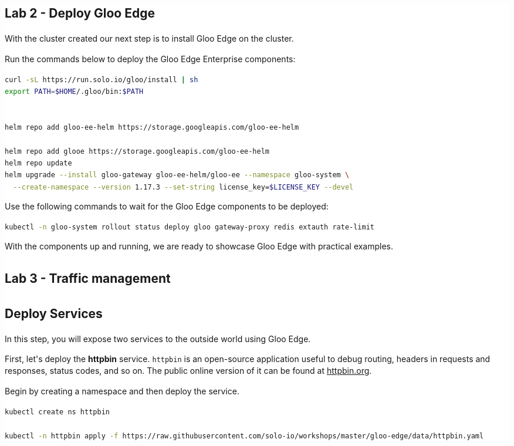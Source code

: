 


## Lab 2 - Deploy Gloo Edge <a name="lab-2---deploy-gloo-edge-"></a>

With the cluster created our next step is to install Gloo Edge on the cluster. 





Run the commands below to deploy the Gloo Edge Enterprise components:



```bash
curl -sL https://run.solo.io/gloo/install | sh
export PATH=$HOME/.gloo/bin:$PATH


helm repo add gloo-ee-helm https://storage.googleapis.com/gloo-ee-helm

helm repo add glooe https://storage.googleapis.com/gloo-ee-helm
helm repo update
helm upgrade --install gloo-gateway gloo-ee-helm/gloo-ee --namespace gloo-system \
  --create-namespace --version 1.17.3 --set-string license_key=$LICENSE_KEY --devel
```

Use the following commands to wait for the Gloo Edge components to be deployed:



```bash
kubectl -n gloo-system rollout status deploy gloo gateway-proxy redis extauth rate-limit
```
With the components up and running, we are ready to showcase Gloo Edge with practical examples.




## Lab 3 - Traffic management <a name="lab-3---traffic-management-"></a>

## Deploy Services

In this step, you will expose two services to the outside world using Gloo Edge.

First, let's deploy the **httpbin** service. `httpbin` is an open-source application useful to debug routing, headers in requests and responses, status codes, and so on. The public online version of it can be found at [httpbin.org](https://httpbin.org). 

Begin by creating a namespace and then deploy the service.

```bash
kubectl create ns httpbin

kubectl -n httpbin apply -f https://raw.githubusercontent.com/solo-io/workshops/master/gloo-edge/data/httpbin.yaml
```
